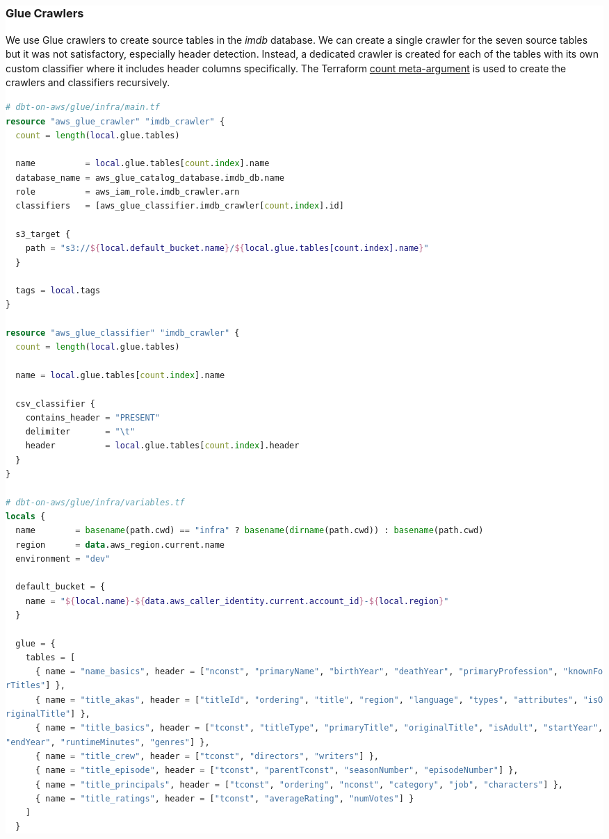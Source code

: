 ### Glue Crawlers

We use Glue crawlers to create source tables in the _imdb_ database. We can create a single crawler for the seven source tables but it was not satisfactory, especially header detection. Instead, a dedicated crawler is created for each of the tables with its own custom classifier where it includes header columns specifically. The Terraform [count meta-argument](https://www.terraform.io/language/meta-arguments/count) is used to create the crawlers and classifiers recursively.


```terraform
# dbt-on-aws/glue/infra/main.tf
resource "aws_glue_crawler" "imdb_crawler" {
  count = length(local.glue.tables)

  name          = local.glue.tables[count.index].name
  database_name = aws_glue_catalog_database.imdb_db.name
  role          = aws_iam_role.imdb_crawler.arn
  classifiers   = [aws_glue_classifier.imdb_crawler[count.index].id]

  s3_target {
    path = "s3://${local.default_bucket.name}/${local.glue.tables[count.index].name}"
  }

  tags = local.tags
}

resource "aws_glue_classifier" "imdb_crawler" {
  count = length(local.glue.tables)

  name = local.glue.tables[count.index].name

  csv_classifier {
    contains_header = "PRESENT"
    delimiter       = "\t"
    header          = local.glue.tables[count.index].header
  }
}

# dbt-on-aws/glue/infra/variables.tf
locals {
  name        = basename(path.cwd) == "infra" ? basename(dirname(path.cwd)) : basename(path.cwd)
  region      = data.aws_region.current.name
  environment = "dev"

  default_bucket = {
    name = "${local.name}-${data.aws_caller_identity.current.account_id}-${local.region}"
  }

  glue = {
    tables = [
      { name = "name_basics", header = ["nconst", "primaryName", "birthYear", "deathYear", "primaryProfession", "knownForTitles"] },
      { name = "title_akas", header = ["titleId", "ordering", "title", "region", "language", "types", "attributes", "isOriginalTitle"] },
      { name = "title_basics", header = ["tconst", "titleType", "primaryTitle", "originalTitle", "isAdult", "startYear", "endYear", "runtimeMinutes", "genres"] },
      { name = "title_crew", header = ["tconst", "directors", "writers"] },
      { name = "title_episode", header = ["tconst", "parentTconst", "seasonNumber", "episodeNumber"] },
      { name = "title_principals", header = ["tconst", "ordering", "nconst", "category", "job", "characters"] },
      { name = "title_ratings", header = ["tconst", "averageRating", "numVotes"] }
    ]
  }
```